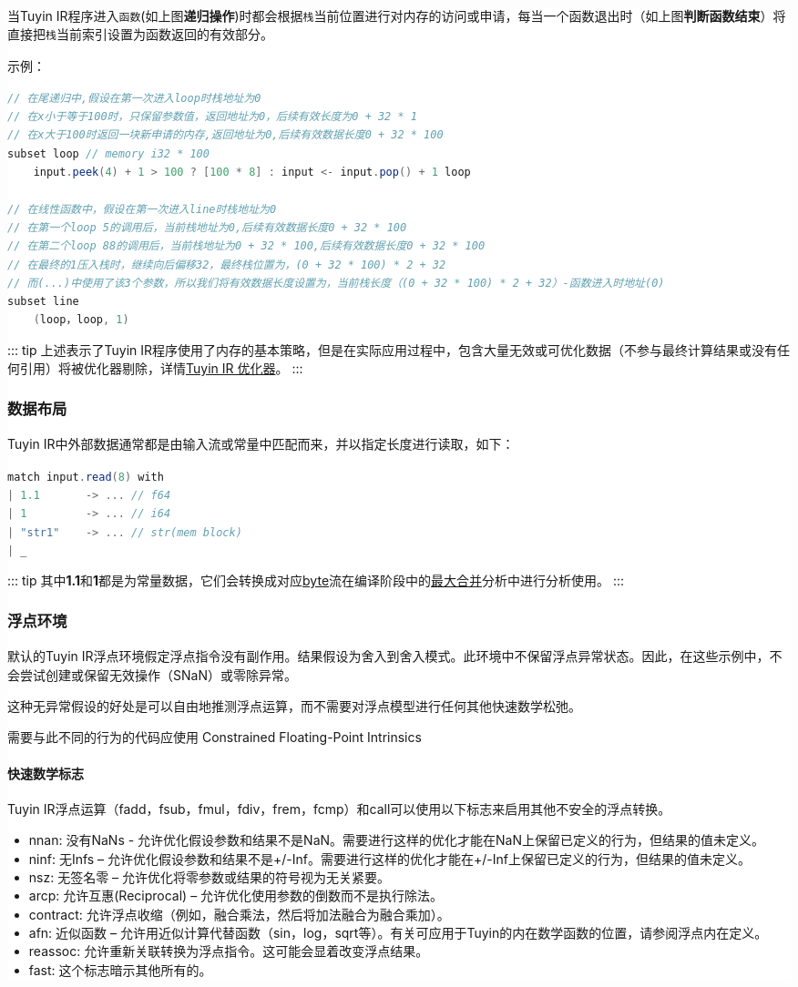 当Tuyin IR程序进入`函数`(如上图**递归操作**)时都会根据`栈`当前位置进行对内存的访问或申请，每当一个函数退出时（如上图**判断函数结束**）将直接把`栈`当前索引设置为函数返回的有效部分。

示例：

```csharp
// 在尾递归中,假设在第一次进入loop时栈地址为0
// 在x小于等于100时，只保留参数值，返回地址为0，后续有效长度为0 + 32 * 1
// 在x大于100时返回一块新申请的内存,返回地址为0,后续有效数据长度0 + 32 * 100
subset loop // memory i32 * 100
    input.peek(4) + 1 > 100 ? [100 * 8] : input <- input.pop() + 1 loop

// 在线性函数中，假设在第一次进入line时栈地址为0
// 在第一个loop 5的调用后，当前栈地址为0,后续有效数据长度0 + 32 * 100
// 在第二个loop 88的调用后，当前栈地址为0 + 32 * 100,后续有效数据长度0 + 32 * 100
// 在最终的1压入栈时，继续向后偏移32，最终栈位置为，(0 + 32 * 100) * 2 + 32
// 而(...)中使用了该3个参数，所以我们将有效数据长度设置为，当前栈长度（(0 + 32 * 100) * 2 + 32）-函数进入时地址(0)
subset line 
    (loop，loop, 1)

```

::: tip
上述表示了Tuyin IR程序使用了内存的基本策略，但是在实际应用过程中，包含大量无效或可优化数据（不参与最终计算结果或没有任何引用）将被优化器剔除，详情[Tuyin IR 优化器](http://www.iuiujs.com/reference/optimizer)。
:::

### <span id="memory_layout_">数据布局

Tuyin IR中外部数据通常都是由输入流或常量中匹配而来，并以指定长度进行读取，如下：

```csharp
match input.read(8) with
| 1.1       -> ... // f64
| 1         -> ... // i64
| "str1"    -> ... // str(mem block)
| _
```

::: tip 
其中**1.1**和**1**都是为常量数据，它们会转换成对应[byte](#byte_tip_)流在编译阶段中的[最大合并](#compiler_merge_)分析中进行分析使用。
:::

### 浮点环境

默认的Tuyin IR浮点环境假定浮点指令没有副作用。结果假设为舍入到舍入模式。此环境中不保留浮点异常状态。因此，在这些示例中，不会尝试创建或保留无效操作（SNaN）或零除异常。

这种无异常假设的好处是可以自由地推测浮点运算，而不需要对浮点模型进行任何其他快速数学松弛。

需要与此不同的行为的代码应使用 Constrained Floating-Point Intrinsics

#### 快速数学标志

Tuyin IR浮点运算（fadd，fsub，fmul，fdiv，frem，fcmp）和call可以使用以下标志来启用其他不安全的浮点转换。

- nnan: 没有NaNs - 允许优化假设参数和结果不是NaN。需要进行这样的优化才能在NaN上保留已定义的行为，但结果的值未定义。
- ninf: 无Infs – 允许优化假设参数和结果不是+/-Inf。需要进行这样的优化才能在+/-Inf上保留已定义的行为，但结果的值未定义。
- nsz: 无签名零 – 允许优化将零参数或结果的符号视为无关紧要。
- arcp: 允许互惠(Reciprocal) – 允许优化使用参数的倒数而不是执行除法。
- contract: 允许浮点收缩（例如，融合乘法，然后将加法融合为融合乘加）。
- afn: 近似函数 – 允许用近似计算代替函数（sin，log，sqrt等）。有关可应用于Tuyin的内在数学函数的位置，请参阅浮点内在定义。
- reassoc: 允许重新关联转换为浮点指令。这可能会显着改变浮点结果。
- fast: 这个标志暗示其他所有的。
